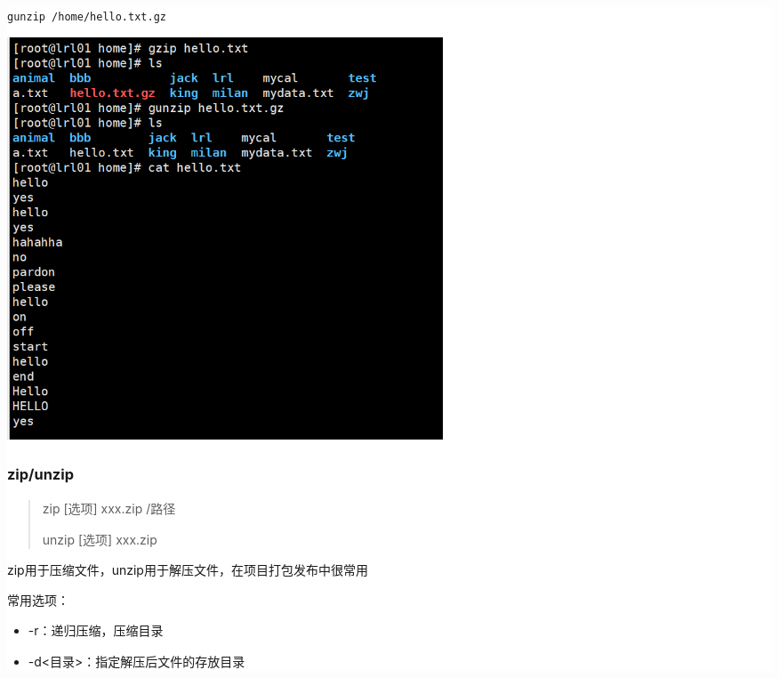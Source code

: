 ~~~
gunzip /home/hello.txt.gz
~~~

<img src="Linux.assets\image-20211120141111550.png" alt="image-20211120141111550" style="zoom: 67%;" />



### zip/unzip

> zip [选项] xxx.zip /路径
>
> unzip [选项] xxx.zip 

zip用于压缩文件，unzip用于解压文件，在项目打包发布中很常用

常用选项：

* -r：递归压缩，压缩目录

* -d<目录>：指定解压后文件的存放目录
